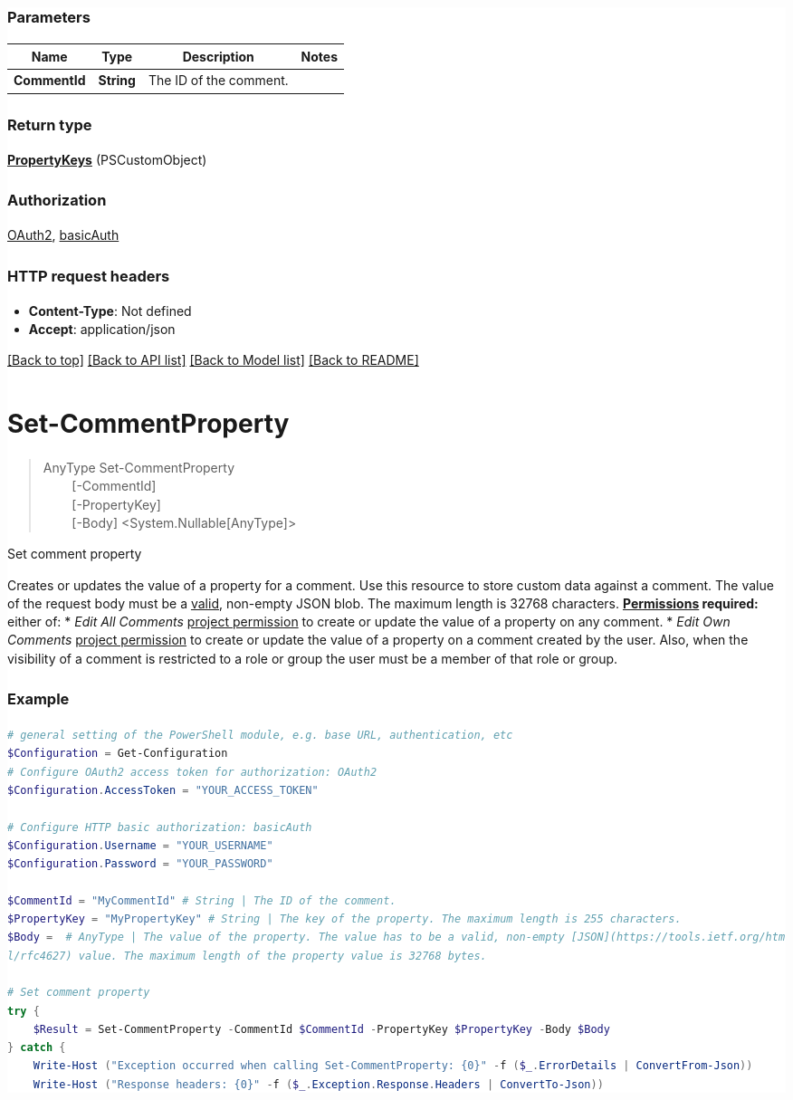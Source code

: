 ### Parameters

Name | Type | Description  | Notes
------------- | ------------- | ------------- | -------------
 **CommentId** | **String**| The ID of the comment. | 

### Return type

[**PropertyKeys**](PropertyKeys.md) (PSCustomObject)

### Authorization

[OAuth2](../README.md#OAuth2), [basicAuth](../README.md#basicAuth)

### HTTP request headers

 - **Content-Type**: Not defined
 - **Accept**: application/json

[[Back to top]](#) [[Back to API list]](../README.md#documentation-for-api-endpoints) [[Back to Model list]](../README.md#documentation-for-models) [[Back to README]](../README.md)

<a id="Set-CommentProperty"></a>
# **Set-CommentProperty**
> AnyType Set-CommentProperty<br>
> &nbsp;&nbsp;&nbsp;&nbsp;&nbsp;&nbsp;&nbsp;&nbsp;[-CommentId] <String><br>
> &nbsp;&nbsp;&nbsp;&nbsp;&nbsp;&nbsp;&nbsp;&nbsp;[-PropertyKey] <String><br>
> &nbsp;&nbsp;&nbsp;&nbsp;&nbsp;&nbsp;&nbsp;&nbsp;[-Body] <System.Nullable[AnyType]><br>

Set comment property

Creates or updates the value of a property for a comment. Use this resource to store custom data against a comment.  The value of the request body must be a [valid](http://tools.ietf.org/html/rfc4627), non-empty JSON blob. The maximum length is 32768 characters.  **[Permissions](#permissions) required:** either of:   *  *Edit All Comments* [project permission](https://confluence.atlassian.com/x/yodKLg) to create or update the value of a property on any comment.  *  *Edit Own Comments* [project permission](https://confluence.atlassian.com/x/yodKLg) to create or update the value of a property on a comment created by the user.  Also, when the visibility of a comment is restricted to a role or group the user must be a member of that role or group.

### Example
```powershell
# general setting of the PowerShell module, e.g. base URL, authentication, etc
$Configuration = Get-Configuration
# Configure OAuth2 access token for authorization: OAuth2
$Configuration.AccessToken = "YOUR_ACCESS_TOKEN"

# Configure HTTP basic authorization: basicAuth
$Configuration.Username = "YOUR_USERNAME"
$Configuration.Password = "YOUR_PASSWORD"

$CommentId = "MyCommentId" # String | The ID of the comment.
$PropertyKey = "MyPropertyKey" # String | The key of the property. The maximum length is 255 characters.
$Body =  # AnyType | The value of the property. The value has to be a valid, non-empty [JSON](https://tools.ietf.org/html/rfc4627) value. The maximum length of the property value is 32768 bytes.

# Set comment property
try {
    $Result = Set-CommentProperty -CommentId $CommentId -PropertyKey $PropertyKey -Body $Body
} catch {
    Write-Host ("Exception occurred when calling Set-CommentProperty: {0}" -f ($_.ErrorDetails | ConvertFrom-Json))
    Write-Host ("Response headers: {0}" -f ($_.Exception.Response.Headers | ConvertTo-Json))
```